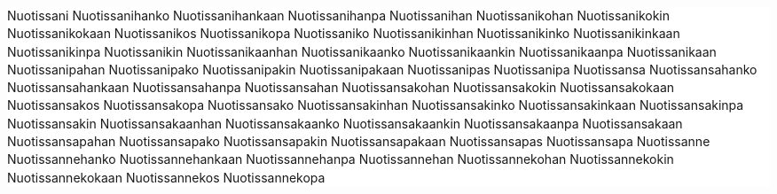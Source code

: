 Nuotissani
Nuotissanihanko
Nuotissanihankaan
Nuotissanihanpa
Nuotissanihan
Nuotissanikohan
Nuotissanikokin
Nuotissanikokaan
Nuotissanikos
Nuotissanikopa
Nuotissaniko
Nuotissanikinhan
Nuotissanikinko
Nuotissanikinkaan
Nuotissanikinpa
Nuotissanikin
Nuotissanikaanhan
Nuotissanikaanko
Nuotissanikaankin
Nuotissanikaanpa
Nuotissanikaan
Nuotissanipahan
Nuotissanipako
Nuotissanipakin
Nuotissanipakaan
Nuotissanipas
Nuotissanipa
Nuotissansa
Nuotissansahanko
Nuotissansahankaan
Nuotissansahanpa
Nuotissansahan
Nuotissansakohan
Nuotissansakokin
Nuotissansakokaan
Nuotissansakos
Nuotissansakopa
Nuotissansako
Nuotissansakinhan
Nuotissansakinko
Nuotissansakinkaan
Nuotissansakinpa
Nuotissansakin
Nuotissansakaanhan
Nuotissansakaanko
Nuotissansakaankin
Nuotissansakaanpa
Nuotissansakaan
Nuotissansapahan
Nuotissansapako
Nuotissansapakin
Nuotissansapakaan
Nuotissansapas
Nuotissansapa
Nuotissanne
Nuotissannehanko
Nuotissannehankaan
Nuotissannehanpa
Nuotissannehan
Nuotissannekohan
Nuotissannekokin
Nuotissannekokaan
Nuotissannekos
Nuotissannekopa
